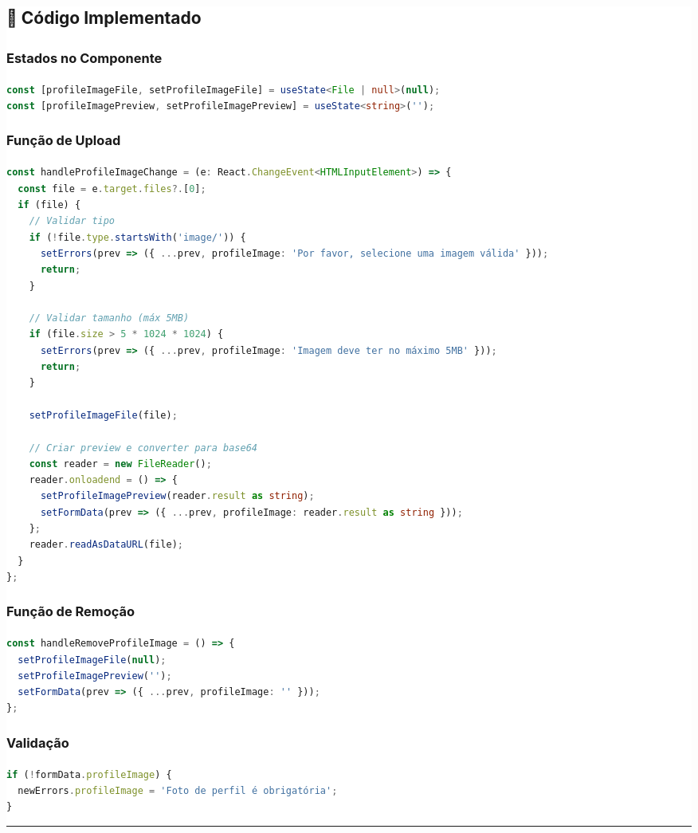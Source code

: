 
## 📝 Código Implementado

### **Estados no Componente**
```typescript
const [profileImageFile, setProfileImageFile] = useState<File | null>(null);
const [profileImagePreview, setProfileImagePreview] = useState<string>('');
```

### **Função de Upload**
```typescript
const handleProfileImageChange = (e: React.ChangeEvent<HTMLInputElement>) => {
  const file = e.target.files?.[0];
  if (file) {
    // Validar tipo
    if (!file.type.startsWith('image/')) {
      setErrors(prev => ({ ...prev, profileImage: 'Por favor, selecione uma imagem válida' }));
      return;
    }

    // Validar tamanho (máx 5MB)
    if (file.size > 5 * 1024 * 1024) {
      setErrors(prev => ({ ...prev, profileImage: 'Imagem deve ter no máximo 5MB' }));
      return;
    }

    setProfileImageFile(file);
    
    // Criar preview e converter para base64
    const reader = new FileReader();
    reader.onloadend = () => {
      setProfileImagePreview(reader.result as string);
      setFormData(prev => ({ ...prev, profileImage: reader.result as string }));
    };
    reader.readAsDataURL(file);
  }
};
```

### **Função de Remoção**
```typescript
const handleRemoveProfileImage = () => {
  setProfileImageFile(null);
  setProfileImagePreview('');
  setFormData(prev => ({ ...prev, profileImage: '' }));
};
```

### **Validação**
```typescript
if (!formData.profileImage) {
  newErrors.profileImage = 'Foto de perfil é obrigatória';
}
```

---